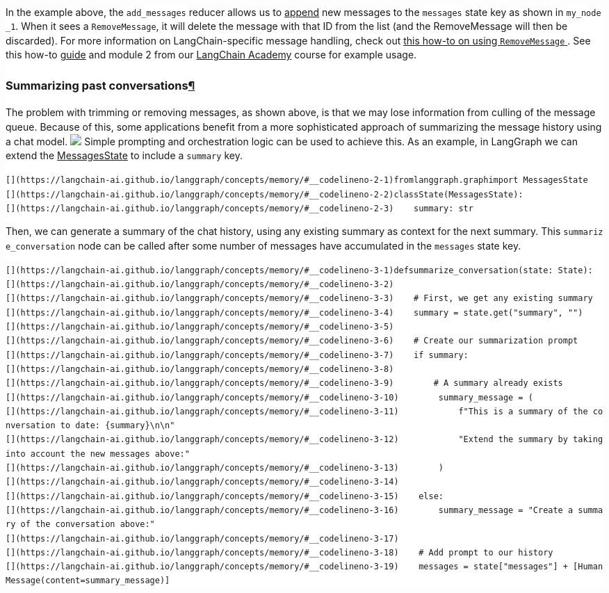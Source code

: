 In the example above, the `add_messages` reducer allows us to [append](https://langchain-ai.github.io/langgraph/concepts/low_level/#serialization) new messages to the `messages` state key as shown in `my_node_1`. When it sees a `RemoveMessage`, it will delete the message with that ID from the list (and the RemoveMessage will then be discarded). For more information on LangChain-specific message handling, check out [this how-to on using `RemoveMessage` ](https://langchain-ai.github.io/langgraph/how-tos/memory/delete-messages/).
See this how-to [guide](https://langchain-ai.github.io/langgraph/how-tos/memory/manage-conversation-history/) and module 2 from our [LangChain Academy](https://github.com/langchain-ai/langchain-academy/tree/main/module-2) course for example usage.
### Summarizing past conversations[¶](https://langchain-ai.github.io/langgraph/concepts/memory/#summarizing-past-conversations "Permanent link")
The problem with trimming or removing messages, as shown above, is that we may lose information from culling of the message queue. Because of this, some applications benefit from a more sophisticated approach of summarizing the message history using a chat model.
![](https://langchain-ai.github.io/langgraph/concepts/img/memory/summary.png)
Simple prompting and orchestration logic can be used to achieve this. As an example, in LangGraph we can extend the [MessagesState](https://langchain-ai.github.io/langgraph/concepts/low_level/#working-with-messages-in-graph-state) to include a `summary` key.
```
[](https://langchain-ai.github.io/langgraph/concepts/memory/#__codelineno-2-1)fromlanggraph.graphimport MessagesState
[](https://langchain-ai.github.io/langgraph/concepts/memory/#__codelineno-2-2)classState(MessagesState):
[](https://langchain-ai.github.io/langgraph/concepts/memory/#__codelineno-2-3)    summary: str

```

Then, we can generate a summary of the chat history, using any existing summary as context for the next summary. This `summarize_conversation` node can be called after some number of messages have accumulated in the `messages` state key.
```
[](https://langchain-ai.github.io/langgraph/concepts/memory/#__codelineno-3-1)defsummarize_conversation(state: State):
[](https://langchain-ai.github.io/langgraph/concepts/memory/#__codelineno-3-2)
[](https://langchain-ai.github.io/langgraph/concepts/memory/#__codelineno-3-3)    # First, we get any existing summary
[](https://langchain-ai.github.io/langgraph/concepts/memory/#__codelineno-3-4)    summary = state.get("summary", "")
[](https://langchain-ai.github.io/langgraph/concepts/memory/#__codelineno-3-5)
[](https://langchain-ai.github.io/langgraph/concepts/memory/#__codelineno-3-6)    # Create our summarization prompt
[](https://langchain-ai.github.io/langgraph/concepts/memory/#__codelineno-3-7)    if summary:
[](https://langchain-ai.github.io/langgraph/concepts/memory/#__codelineno-3-8)
[](https://langchain-ai.github.io/langgraph/concepts/memory/#__codelineno-3-9)        # A summary already exists
[](https://langchain-ai.github.io/langgraph/concepts/memory/#__codelineno-3-10)        summary_message = (
[](https://langchain-ai.github.io/langgraph/concepts/memory/#__codelineno-3-11)            f"This is a summary of the conversation to date: {summary}\n\n"
[](https://langchain-ai.github.io/langgraph/concepts/memory/#__codelineno-3-12)            "Extend the summary by taking into account the new messages above:"
[](https://langchain-ai.github.io/langgraph/concepts/memory/#__codelineno-3-13)        )
[](https://langchain-ai.github.io/langgraph/concepts/memory/#__codelineno-3-14)
[](https://langchain-ai.github.io/langgraph/concepts/memory/#__codelineno-3-15)    else:
[](https://langchain-ai.github.io/langgraph/concepts/memory/#__codelineno-3-16)        summary_message = "Create a summary of the conversation above:"
[](https://langchain-ai.github.io/langgraph/concepts/memory/#__codelineno-3-17)
[](https://langchain-ai.github.io/langgraph/concepts/memory/#__codelineno-3-18)    # Add prompt to our history
[](https://langchain-ai.github.io/langgraph/concepts/memory/#__codelineno-3-19)    messages = state["messages"] + [HumanMessage(content=summary_message)]
```